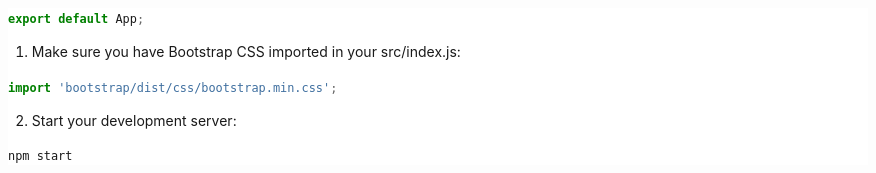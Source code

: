 ```jsx
export default App;
```

1. Make sure you have Bootstrap CSS imported in your src/index.js:
```jsx
import 'bootstrap/dist/css/bootstrap.min.css';
```

2. Start your development server:
```bash
npm start
```